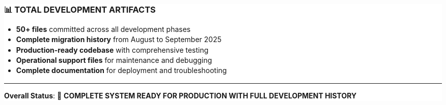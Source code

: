 ### **📊 TOTAL DEVELOPMENT ARTIFACTS**
- **50+ files** committed across all development phases
- **Complete migration history** from August to September 2025
- **Production-ready codebase** with comprehensive testing
- **Operational support files** for maintenance and debugging
- **Complete documentation** for deployment and troubleshooting

---

**Overall Status**: 🎉 **COMPLETE SYSTEM READY FOR PRODUCTION WITH FULL DEVELOPMENT HISTORY**